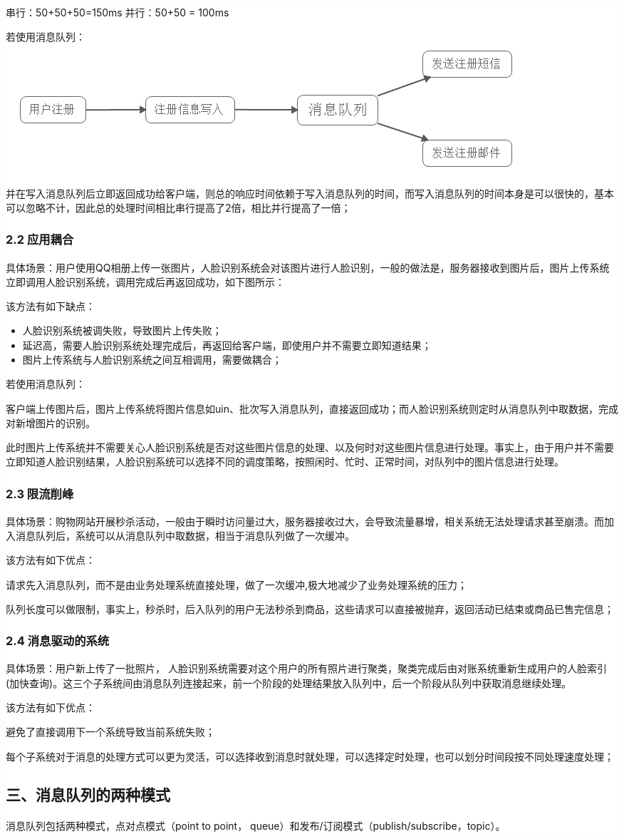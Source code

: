 串行：50+50+50=150ms 并行：50+50 = 100ms


若使用消息队列：![](media/16630364070677.jpg)
        
并在写入消息队列后立即返回成功给客户端，则总的响应时间依赖于写入消息队列的时间，而写入消息队列的时间本身是可以很快的，基本可以忽略不计，因此总的处理时间相比串行提高了2倍，相比并行提高了一倍；

### 2.2 应用耦合

具体场景：用户使用QQ相册上传一张图片，人脸识别系统会对该图片进行人脸识别，一般的做法是，服务器接收到图片后，图片上传系统立即调用人脸识别系统，调用完成后再返回成功，如下图所示：

该方法有如下缺点：

- 人脸识别系统被调失败，导致图片上传失败；
- 延迟高，需要人脸识别系统处理完成后，再返回给客户端，即使用户并不需要立即知道结果；
- 图片上传系统与人脸识别系统之间互相调用，需要做耦合；

若使用消息队列：

客户端上传图片后，图片上传系统将图片信息如uin、批次写入消息队列，直接返回成功；而人脸识别系统则定时从消息队列中取数据，完成对新增图片的识别。

此时图片上传系统并不需要关心人脸识别系统是否对这些图片信息的处理、以及何时对这些图片信息进行处理。事实上，由于用户并不需要立即知道人脸识别结果，人脸识别系统可以选择不同的调度策略，按照闲时、忙时、正常时间，对队列中的图片信息进行处理。

### 2.3 限流削峰

具体场景：购物网站开展秒杀活动，一般由于瞬时访问量过大，服务器接收过大，会导致流量暴增，相关系统无法处理请求甚至崩溃。而加入消息队列后，系统可以从消息队列中取数据，相当于消息队列做了一次缓冲。

该方法有如下优点：

请求先入消息队列，而不是由业务处理系统直接处理，做了一次缓冲,极大地减少了业务处理系统的压力；

队列长度可以做限制，事实上，秒杀时，后入队列的用户无法秒杀到商品，这些请求可以直接被抛弃，返回活动已结束或商品已售完信息；

### 2.4 消息驱动的系统
具体场景：用户新上传了一批照片， 人脸识别系统需要对这个用户的所有照片进行聚类，聚类完成后由对账系统重新生成用户的人脸索引(加快查询)。这三个子系统间由消息队列连接起来，前一个阶段的处理结果放入队列中，后一个阶段从队列中获取消息继续处理。

该方法有如下优点：

避免了直接调用下一个系统导致当前系统失败；

每个子系统对于消息的处理方式可以更为灵活，可以选择收到消息时就处理，可以选择定时处理，也可以划分时间段按不同处理速度处理；

## 三、消息队列的两种模式

消息队列包括两种模式，点对点模式（point to point， queue）和发布/订阅模式（publish/subscribe，topic）。
